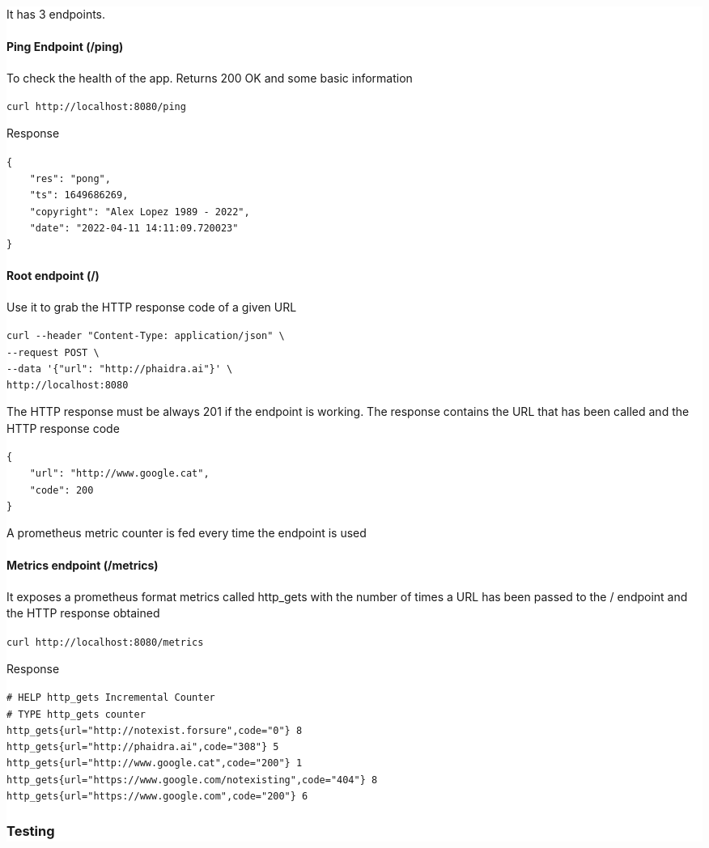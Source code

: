 It has 3 endpoints.

#### Ping Endpoint (/ping)

To check the health of the app. Returns 200 OK and some basic information

    curl http://localhost:8080/ping

Response

    {
	    "res": "pong",
	    "ts": 1649686269,
	    "copyright": "Alex Lopez 1989 - 2022",
	    "date": "2022-04-11 14:11:09.720023"
    }

#### Root endpoint (/)

Use it to grab the HTTP response code of a given URL

    curl --header "Content-Type: application/json" \
    --request POST \
    --data '{"url": "http://phaidra.ai"}' \
    http://localhost:8080

The HTTP response must be always 201 if the endpoint is working. The response contains the URL that has been called and the HTTP response code

    {
	    "url": "http://www.google.cat",
	    "code": 200
	}

A prometheus metric counter is fed every time the endpoint is used

#### Metrics endpoint (/metrics)

It exposes a prometheus format metrics called http_gets with the number of times a URL has been passed to the / endpoint and the HTTP response obtained

    curl http://localhost:8080/metrics

Response

    # HELP http_gets Incremental Counter
    # TYPE http_gets counter
    http_gets{url="http://notexist.forsure",code="0"} 8
    http_gets{url="http://phaidra.ai",code="308"} 5
    http_gets{url="http://www.google.cat",code="200"} 1
    http_gets{url="https://www.google.com/notexisting",code="404"} 8
    http_gets{url="https://www.google.com",code="200"} 6

### Testing
